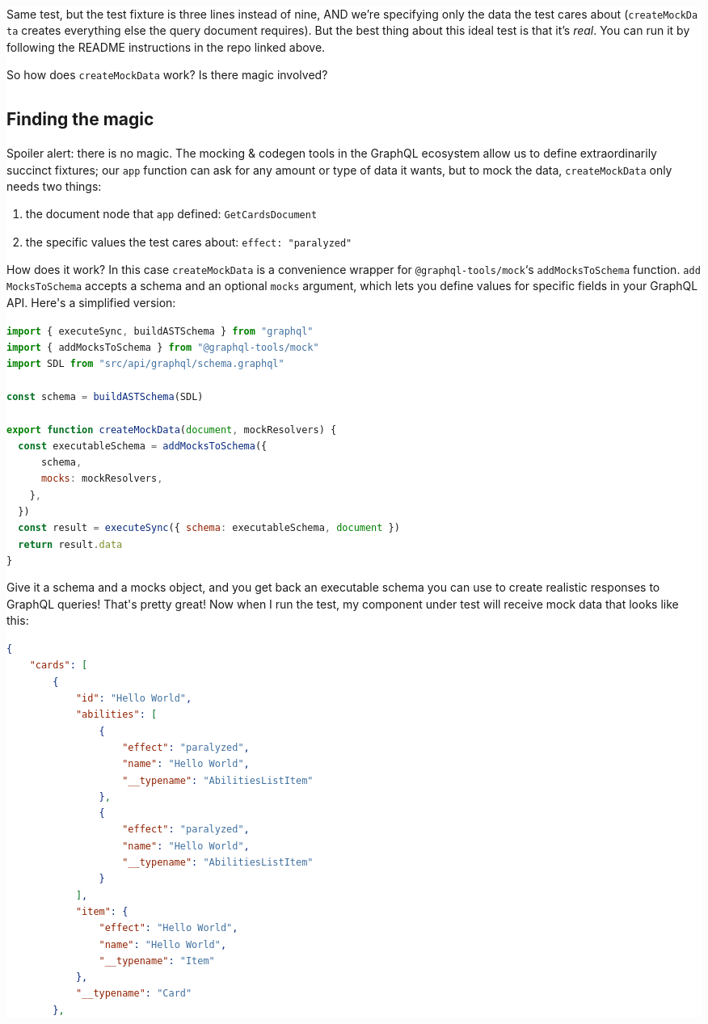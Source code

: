 Same test, but the test fixture is three lines instead of nine, AND we’re specifying only the data the test cares about (`createMockData` creates everything else the query document requires). But the best thing about this ideal test is that it’s *real*. You can run it by following the README instructions in the repo linked above.

So how does `createMockData` work? Is there magic involved?

## Finding the magic

Spoiler alert: there is no magic. The mocking & codegen tools in the GraphQL ecosystem allow us to define extraordinarily succinct fixtures; our `app` function can ask for any amount or type of data it wants, but to mock the data, `createMockData` only needs two things:

1. the document node that `app` defined: `GetCardsDocument`
    
2. the specific values the test cares about: `effect: "paralyzed"`
    

How does it work? In this case `createMockData` is a convenience wrapper for `@graphql-tools/mock`‘s `addMocksToSchema` function. `addMocksToSchema` accepts a schema and an optional `mocks` argument, which lets you define values for specific fields in your GraphQL API. Here's a simplified version:

```javascript
import { executeSync, buildASTSchema } from "graphql"
import { addMocksToSchema } from "@graphql-tools/mock"
import SDL from "src/api/graphql/schema.graphql"

const schema = buildASTSchema(SDL)

export function createMockData(document, mockResolvers) {
  const executableSchema = addMocksToSchema({
      schema,
      mocks: mockResolvers,
    },
  })
  const result = executeSync({ schema: executableSchema, document })
  return result.data 
}
```

Give it a schema and a mocks object, and you get back an executable schema you can use to create realistic responses to GraphQL queries! That's pretty great! Now when I run the test, my component under test will receive mock data that looks like this:

```json
{
    "cards": [
        {
            "id": "Hello World",
            "abilities": [
                {
                    "effect": "paralyzed",
                    "name": "Hello World",
                    "__typename": "AbilitiesListItem"
                },
                {
                    "effect": "paralyzed",
                    "name": "Hello World",
                    "__typename": "AbilitiesListItem"
                }
            ],
            "item": {
                "effect": "Hello World",
                "name": "Hello World",
                "__typename": "Item"
            },
            "__typename": "Card"
        },
```
